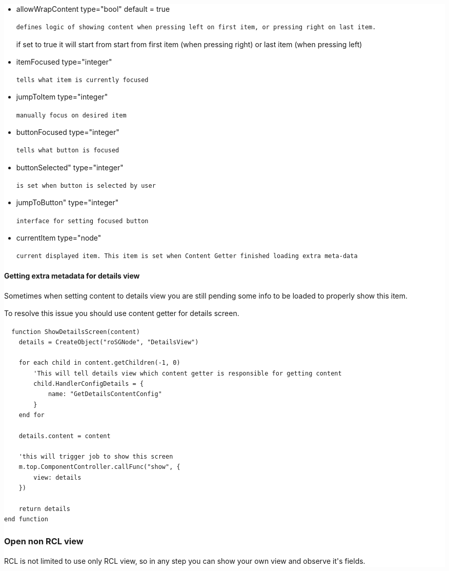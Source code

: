 *   allowWrapContent type="bool" default = true

        defines logic of showing content when pressing left on first item, or pressing right on last item.
    if set to true it will start from start from first item (when pressing right) or last item (when pressing left)   

*   itemFocused     type="integer"

        tells what item is currently focused

*   jumpToItem      type="integer"

        manually focus on desired item

*   buttonFocused   type="integer"

        tells what button is focused

*   buttonSelected"  type="integer"

        is set when button is selected by user

*   jumpToButton"    type="integer"

        interface for setting focused button

*   currentItem     type="node"

        current displayed item. This item is set when Content Getter finished loading extra meta-data   


#### Getting extra metadata for details view

Sometimes when setting content to details view you are still pending some info to be loaded to properly show this item.

To resolve this issue you should use content getter for details screen.

      function ShowDetailsScreen(content)
        details = CreateObject("roSGNode", "DetailsView")

        for each child in content.getChildren(-1, 0)
            'This will tell details view which content getter is responsible for getting content
            child.HandlerConfigDetails = {
                name: "GetDetailsContentConfig"
            }
        end for

        details.content = content

        'this will trigger job to show this screen
        m.top.ComponentController.callFunc("show", {
            view: details
        })

        return details
    end function


### Open non RCL view
RCL is not limited to use only RCL view, so in any step you can show your own view and observe it's fields.

